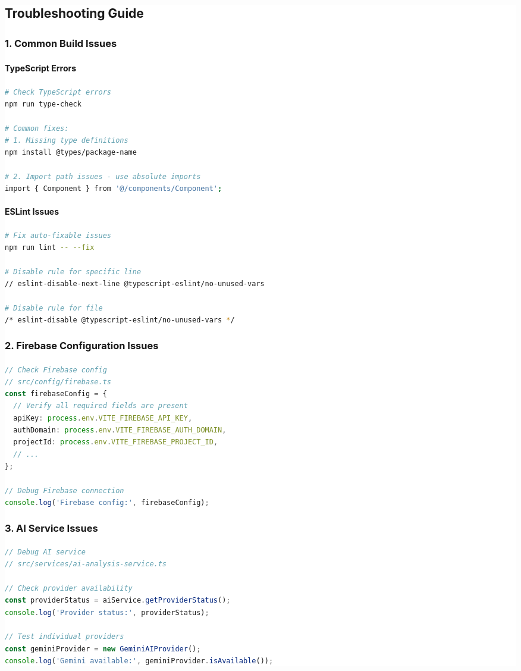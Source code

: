 
## Troubleshooting Guide

### 1. Common Build Issues

#### TypeScript Errors
```bash
# Check TypeScript errors
npm run type-check

# Common fixes:
# 1. Missing type definitions
npm install @types/package-name

# 2. Import path issues - use absolute imports
import { Component } from '@/components/Component';
```

#### ESLint Issues
```bash
# Fix auto-fixable issues
npm run lint -- --fix

# Disable rule for specific line
// eslint-disable-next-line @typescript-eslint/no-unused-vars

# Disable rule for file
/* eslint-disable @typescript-eslint/no-unused-vars */
```

### 2. Firebase Configuration Issues
```typescript
// Check Firebase config
// src/config/firebase.ts
const firebaseConfig = {
  // Verify all required fields are present
  apiKey: process.env.VITE_FIREBASE_API_KEY,
  authDomain: process.env.VITE_FIREBASE_AUTH_DOMAIN,
  projectId: process.env.VITE_FIREBASE_PROJECT_ID,
  // ...
};

// Debug Firebase connection
console.log('Firebase config:', firebaseConfig);
```

### 3. AI Service Issues
```typescript
// Debug AI service
// src/services/ai-analysis-service.ts

// Check provider availability
const providerStatus = aiService.getProviderStatus();
console.log('Provider status:', providerStatus);

// Test individual providers
const geminiProvider = new GeminiAIProvider();
console.log('Gemini available:', geminiProvider.isAvailable());
```
